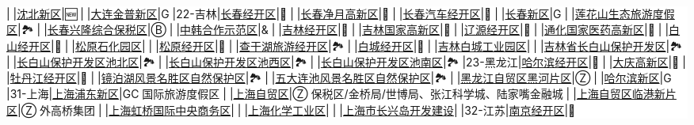 |	|[沈北新区](http://www.nsy.gov.cn '沈北新区人民政府办公室')|🆕
|	|[大连金普新区](http://www.dljp.gov.cn '大连金普新区信息中心国家级新区G')|G
|22-吉林|[长春经开区](http://www.cetdz.gov.cn '长春市经济技术开发区管理委员会')|🚧
|	|[长春净月高新区](http://www.jingyue.gov.cn '长春净月高新技术产业开发区管理委员会')|🎇
|	|[长春汽车经开区](http://www.caida.gov.cn '长春汽车经济技术开发区管理委员会')|🚧
|	|[长春新区](http://www.ccxq.gov.cn '长春新区管理委员会国家级新区G')|G
|	|[莲花山生态旅游度假区](http://www.cclm.gov.cn '长春莲花山生态旅游度假区管理委员会')|🏞
|	|[长春兴隆综合保税区](http://www.ccftz.gov.cn '长春兴隆综合保税区管理委员会')|Ⓑ
|	|[中韩合作示范区](http://zhsfq.jl.gov.cn '长春市人民政府办公厅中韩（长春）国际合作示范区')|&
|	|[吉林经开区](http://www.jleda.gov.cn '吉林经济技术开发区管委会办公室（信息中心）')|🚧
|	|[吉林国家高新区](http://www.jlhitech.gov.cn '吉林高新区党委办公室')|🎇
|	|[辽源经开区](http://kfq.liaoyuan.gov.cn '辽源经济开发区管理委员会')|🚧
|	|[通化国家医药高新区](http://gxq.tonghua.gov.cn  '通化医药高新技术产业开发区管理委员会')|🎇
|	|[白山经开区](http://kfq.cbs.gov.cn '白山经济开发区管理委员会')|🚧
|	|[松原石化园区](http://shyq.jlsy.gov.cn '吉林松原石油化学工业循环经济园区管理委员会')|
|	|[松原经开区](http://jkq.jlsy.gov.cn '松原经济技术开发区管理委员会')|🚧
|	|[查干湖旅游经开区](http://cgh.jlsy.gov.cn '前郭尔罗斯查干湖旅游经济开发区管理委员会')|🏞
|	|[白城经开区](http://jkq.jlbc.gov.cn '白城经济开发区管理委员会')|🚧
|	|[吉林白城工业园区](http://jlbcgyyq.jlbc.gov.cn '吉林白城工业园区管委会')|
|	|[吉林省长白山保护开发区](http://www.changbaishan.gov.cn '吉林省长白山保护开发区管理委员会办公室')|🏞
|	|[长白山保护开发区池北区](http://cbq.changbaishan.gov.cn '长白山保护开发区管理委员会池北区管理委员会')|🏞
|	|[长白山保护开发区池西区](http://cxq.changbaishan.gov.cn '长白山保护开发区池西区管委会')|🏞
|	|[长白山保护开发区池南区](http://cnq.changbaishan.gov.cn '长白山保护开发区池南区管理委员会党群工作部')|🏞
|23-黑龙江|[哈尔滨经开区](http://kfq.harbin.gov.cn '哈尔滨经济技术开发区管理委员会')|🚧
|	|[大庆高新区](http://dhp.daqing.gov.cn '大庆高新技术产业开发区管理委员会')|🎇
|	|[牡丹江经开区](http://mdjkfq.mdj.gov.cn '牡丹江经济技术开发区管理委员会')|🚧
|	|[镜泊湖风景名胜区自然保护区](http://jph.mdj.gov.cn '黑龙江省镜泊湖风景名胜区自然保护区管理委员会')|🏞
|	|[五大连池风景名胜区自然保护区](http://wdlcgwh.heihe.gov.cn '黑龙江省五大连池风景区党委宣传部')|🏞
|	|[黑龙江自贸区黑河片区](http://ftz.heihe.gov.cn '中国(黑龙江)自由贸易试验区黑河片区管理委员会')|Ⓩ
|	|[哈尔滨新区](http://www.songbei.gov.cn/hebsbq/mlxq/mlxq.shtml '国家级新区G，网站设在松北区子目录')|G
|31-上海|[上海浦东新区](http://www.pudong.gov.cn '上海市浦东新区人民政府国家级新区G')|GC 国际旅游度假区
|	|[上海自贸区](https://www.pudong.gov.cn/china-shftz/ '中国（上海）自由贸易试验区管理委员会')|Ⓩ 保税区/金桥局/世博局、张江科学城、陆家嘴金融城
|	|[上海自贸区临港新片区](http://www.lingang.gov.cn '中国（上海）自由贸易试验区临港新片区管理委员会')|Ⓩ 外高桥集团
|	|[上海虹桥国际中央商务区](https://www.shhqcbd.gov.cn '上海虹桥国际中央商务区管理委员会')|
|	|[上海化学工业区](https://www.scip.gov.cn '上海化学工业区管理委员会')|
|	|[上海市长兴岛开发建设](https://www.shchangxing.gov.cn '上海市长兴岛开发建设管理委员会')|
|32-江苏|[南京经开区](http://jjkfq.nanjing.gov.cn '南京经济技术开发区管理委员会')|🚧